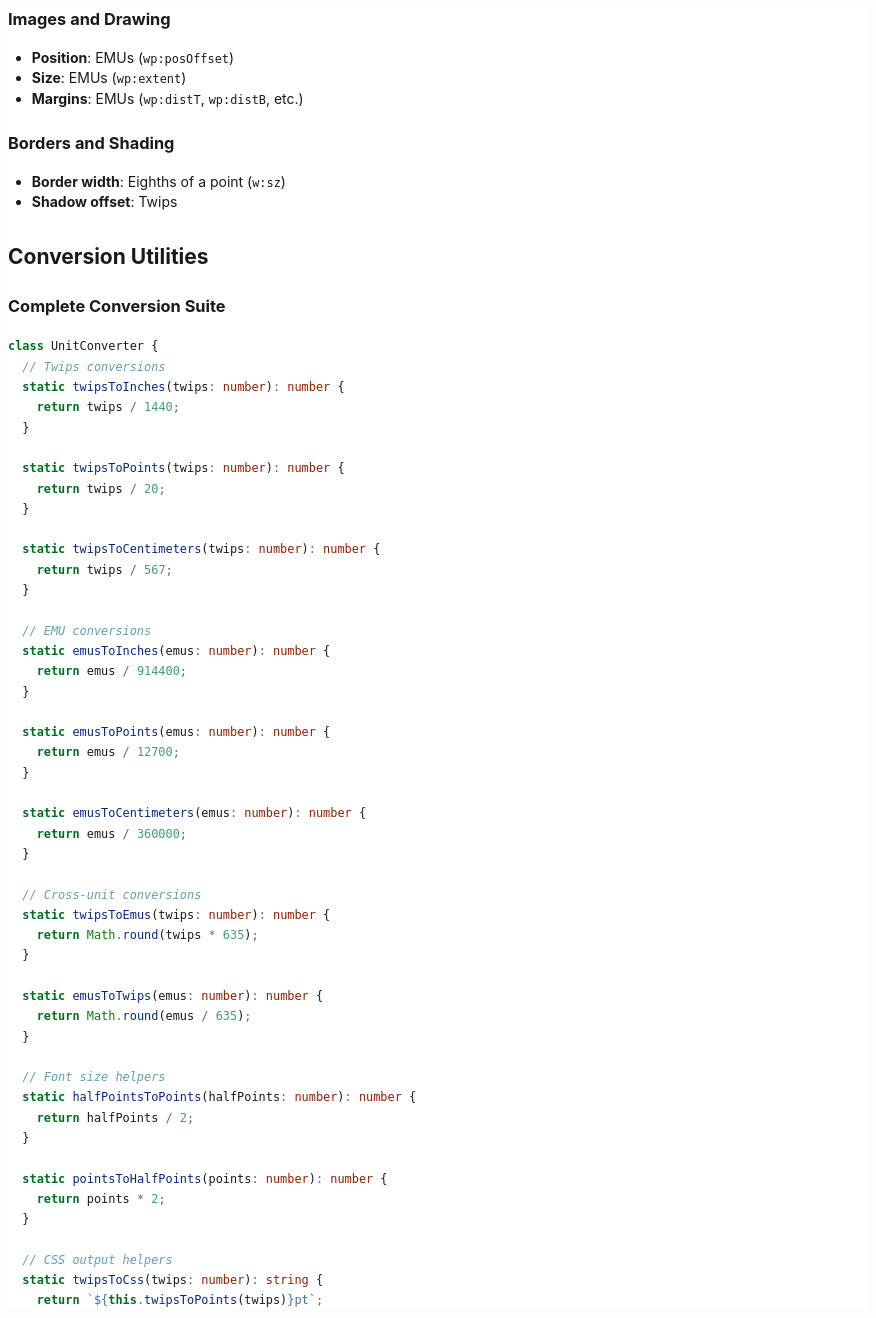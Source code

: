 ### Images and Drawing
- **Position**: EMUs (`wp:posOffset`)
- **Size**: EMUs (`wp:extent`)
- **Margins**: EMUs (`wp:distT`, `wp:distB`, etc.)

### Borders and Shading
- **Border width**: Eighths of a point (`w:sz`)
- **Shadow offset**: Twips

## Conversion Utilities

### Complete Conversion Suite

```typescript
class UnitConverter {
  // Twips conversions
  static twipsToInches(twips: number): number {
    return twips / 1440;
  }
  
  static twipsToPoints(twips: number): number {
    return twips / 20;
  }
  
  static twipsToCentimeters(twips: number): number {
    return twips / 567;
  }
  
  // EMU conversions  
  static emusToInches(emus: number): number {
    return emus / 914400;
  }
  
  static emusToPoints(emus: number): number {
    return emus / 12700;
  }
  
  static emusToCentimeters(emus: number): number {
    return emus / 360000;
  }
  
  // Cross-unit conversions
  static twipsToEmus(twips: number): number {
    return Math.round(twips * 635);
  }
  
  static emusToTwips(emus: number): number {
    return Math.round(emus / 635);
  }
  
  // Font size helpers
  static halfPointsToPoints(halfPoints: number): number {
    return halfPoints / 2;
  }
  
  static pointsToHalfPoints(points: number): number {
    return points * 2;
  }
  
  // CSS output helpers
  static twipsToCss(twips: number): string {
    return `${this.twipsToPoints(twips)}pt`;
```